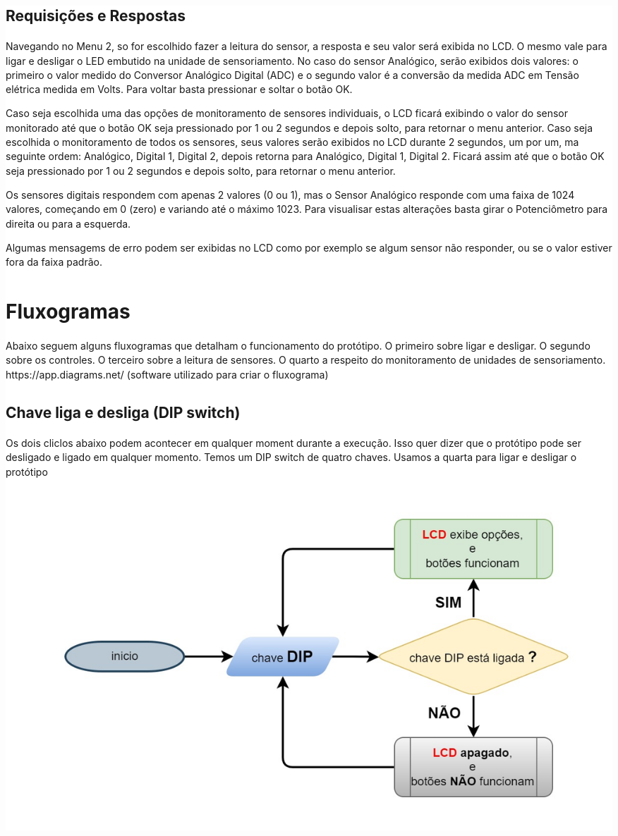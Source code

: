 ## Requisições e Respostas

Navegando no Menu 2, so for escolhido fazer a leitura do sensor, a resposta e seu valor será exibida no LCD. O mesmo vale para ligar e desligar o LED embutido na unidade de sensoriamento. No caso do sensor Analógico, serão exibidos dois valores: o primeiro o valor medido do Conversor Analógico Digital (ADC) e o segundo valor é a conversão da medida ADC em Tensão elétrica medida em Volts. Para voltar basta pressionar e soltar o botão OK.

Caso seja escolhida uma das opções de monitoramento de sensores individuais, o LCD ficará exibindo o valor do sensor monitorado até que o botão OK seja pressionado por 1 ou 2 segundos e depois solto, para retornar o menu anterior. Caso seja escolhida o monitoramento de todos os sensores, seus valores serão exibidos no LCD durante 2 segundos, um por um, ma seguinte ordem: Analógico, Digital 1, Digital 2, depois retorna para Analógico, Digital 1, Digital 2. Ficará assim até que o botão OK seja pressionado por 1 ou 2 segundos e depois solto, para retornar o menu anterior.

Os sensores digitais respondem com apenas 2 valores (0 ou 1), mas o Sensor Analógico responde com uma faixa de 1024 valores, começando em 0 (zero) e variando até o máximo 1023. Para visualisar estas alterações basta girar o Potenciômetro para direita ou para a esquerda.

Algumas mensagems de erro podem ser exibidas no LCD como por exemplo se algum sensor não responder, ou se o valor estiver fora da faixa padrão.

# Fluxogramas



<p>Abaixo seguem alguns fluxogramas que detalham o funcionamento do protótipo. O primeiro sobre ligar e desligar. O segundo sobre os controles. O terceiro sobre a leitura de sensores. O quarto a respeito do monitoramento de unidades de sensoriamento. https://app.diagrams.net/ (software utilizado para criar o fluxograma)</p>

## Chave liga e desliga (DIP switch)

<p>Os dois cliclos abaixo podem acontecer em qualquer moment durante a execução. Isso quer dizer que o protótipo pode ser desligado e ligado em qualquer momento. Temos um DIP switch de quatro chaves. Usamos a quarta para ligar e desligar o protótipo</p>

<div>
	<img src="/images/Flowchart-chave-DIP-ligaEdesliga.jpg" alt="img" >
</div>
